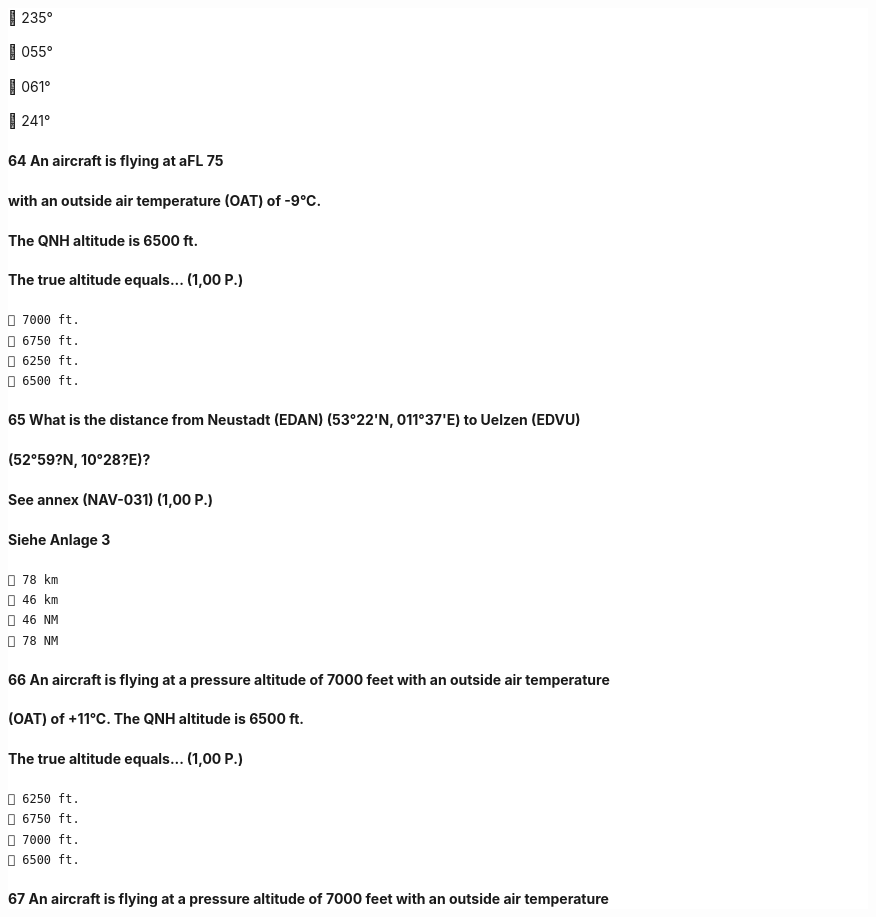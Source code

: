  235°

 055°

 061°

 241°

#### 64 An aircraft is flying at aFL 75

#### with an outside air temperature (OAT) of -9°C.

#### The QNH altitude is 6500 ft.

#### The true altitude equals... (1,00 P.)

```
 7000 ft.
 6750 ft.
 6250 ft.
 6500 ft.
```

#### 65 What is the distance from Neustadt (EDAN) (53°22'N, 011°37'E) to Uelzen (EDVU)

#### (52°59?N, 10°28?E)?

#### See annex (NAV-031) (1,00 P.)

#### Siehe Anlage 3

```
 78 km
 46 km
 46 NM
 78 NM
```

#### 66 An aircraft is flying at a pressure altitude of 7000 feet with an outside air temperature

#### (OAT) of +11°C. The QNH altitude is 6500 ft.

#### The true altitude equals... (1,00 P.)

```
 6250 ft.
 6750 ft.
 7000 ft.
 6500 ft.
```

#### 67 An aircraft is flying at a pressure altitude of 7000 feet with an outside air temperature
